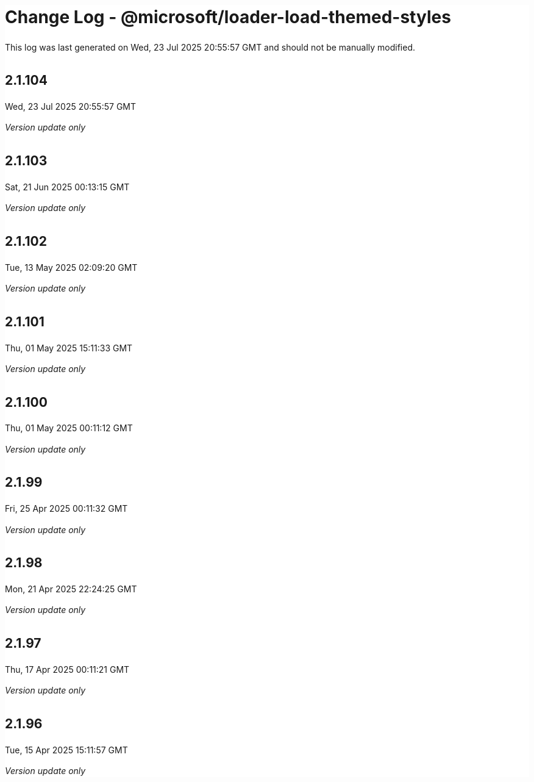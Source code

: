 # Change Log - @microsoft/loader-load-themed-styles

This log was last generated on Wed, 23 Jul 2025 20:55:57 GMT and should not be manually modified.

## 2.1.104
Wed, 23 Jul 2025 20:55:57 GMT

_Version update only_

## 2.1.103
Sat, 21 Jun 2025 00:13:15 GMT

_Version update only_

## 2.1.102
Tue, 13 May 2025 02:09:20 GMT

_Version update only_

## 2.1.101
Thu, 01 May 2025 15:11:33 GMT

_Version update only_

## 2.1.100
Thu, 01 May 2025 00:11:12 GMT

_Version update only_

## 2.1.99
Fri, 25 Apr 2025 00:11:32 GMT

_Version update only_

## 2.1.98
Mon, 21 Apr 2025 22:24:25 GMT

_Version update only_

## 2.1.97
Thu, 17 Apr 2025 00:11:21 GMT

_Version update only_

## 2.1.96
Tue, 15 Apr 2025 15:11:57 GMT

_Version update only_
